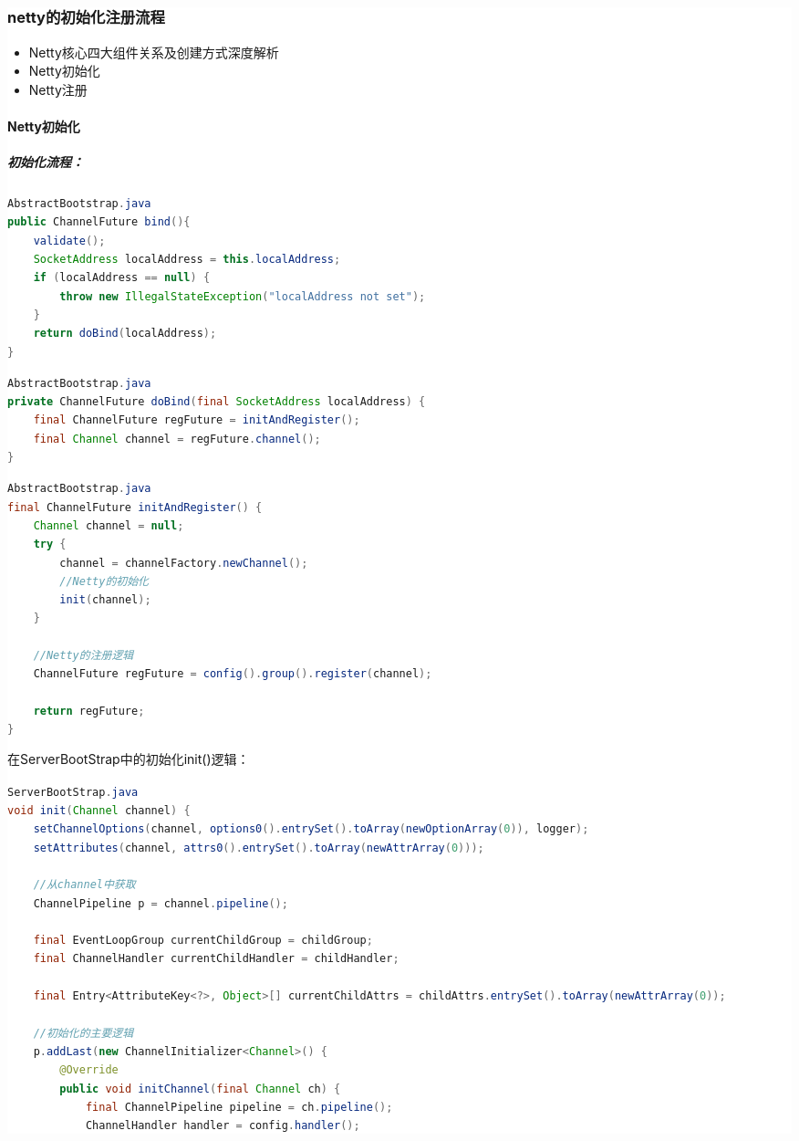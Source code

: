 ### netty的初始化注册流程
- Netty核心四大组件关系及创建方式深度解析
- Netty初始化
- Netty注册

#### Netty初始化
##### 初始化流程：
```java
AbstractBootstrap.java
public ChannelFuture bind(){
    validate();
    SocketAddress localAddress = this.localAddress;
    if (localAddress == null) {
        throw new IllegalStateException("localAddress not set");
    }
    return doBind(localAddress);
}
```
```java
AbstractBootstrap.java
private ChannelFuture doBind(final SocketAddress localAddress) {
    final ChannelFuture regFuture = initAndRegister();
    final Channel channel = regFuture.channel();
}
```
```java
AbstractBootstrap.java
final ChannelFuture initAndRegister() {
    Channel channel = null;
    try {
        channel = channelFactory.newChannel();
        //Netty的初始化
        init(channel);
    }

    //Netty的注册逻辑
    ChannelFuture regFuture = config().group().register(channel);

    return regFuture;
}
```

在ServerBootStrap中的初始化init()逻辑：
```java
ServerBootStrap.java
void init(Channel channel) {
    setChannelOptions(channel, options0().entrySet().toArray(newOptionArray(0)), logger);
    setAttributes(channel, attrs0().entrySet().toArray(newAttrArray(0)));

    //从channel中获取
    ChannelPipeline p = channel.pipeline();

    final EventLoopGroup currentChildGroup = childGroup;
    final ChannelHandler currentChildHandler = childHandler;

    final Entry<AttributeKey<?>, Object>[] currentChildAttrs = childAttrs.entrySet().toArray(newAttrArray(0));

    //初始化的主要逻辑
    p.addLast(new ChannelInitializer<Channel>() {
        @Override
        public void initChannel(final Channel ch) {
            final ChannelPipeline pipeline = ch.pipeline();
            ChannelHandler handler = config.handler();
```